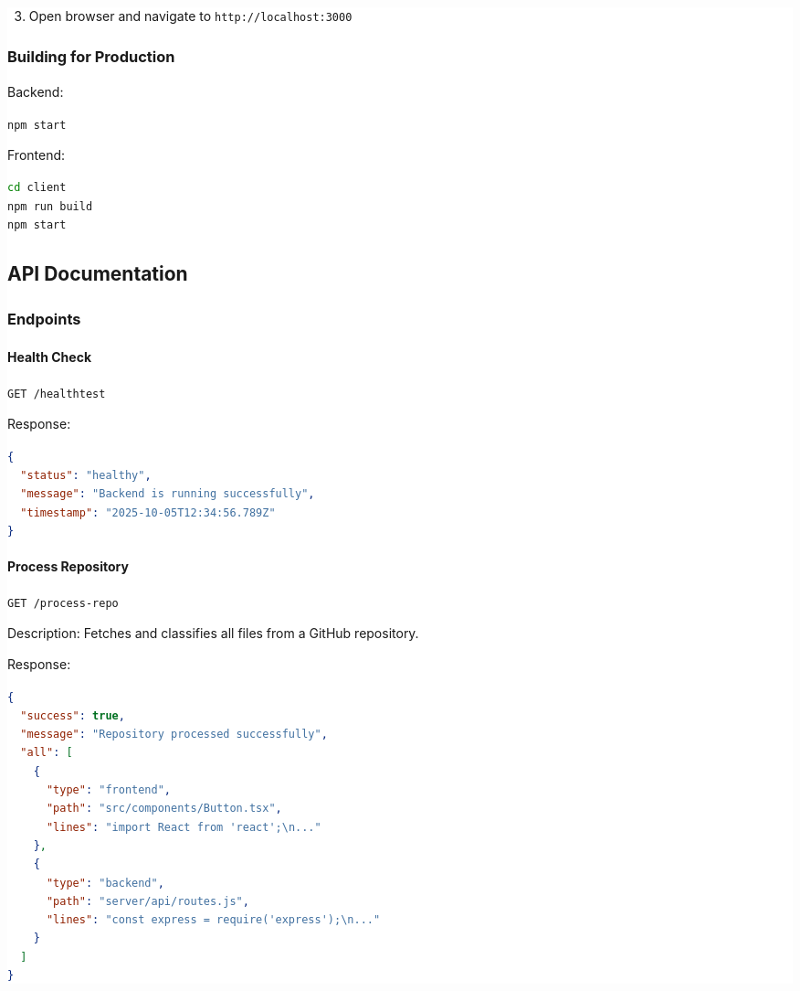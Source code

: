 3. Open browser and navigate to `http://localhost:3000`

### Building for Production

Backend:
```bash
npm start
```

Frontend:
```bash
cd client
npm run build
npm start
```

## API Documentation

### Endpoints

#### Health Check
```http
GET /healthtest
```

Response:
```json
{
  "status": "healthy",
  "message": "Backend is running successfully",
  "timestamp": "2025-10-05T12:34:56.789Z"
}
```

#### Process Repository
```http
GET /process-repo
```

Description: Fetches and classifies all files from a GitHub repository.

Response:
```json
{
  "success": true,
  "message": "Repository processed successfully",
  "all": [
    {
      "type": "frontend",
      "path": "src/components/Button.tsx",
      "lines": "import React from 'react';\n..."
    },
    {
      "type": "backend",
      "path": "server/api/routes.js",
      "lines": "const express = require('express');\n..."
    }
  ]
}
```
